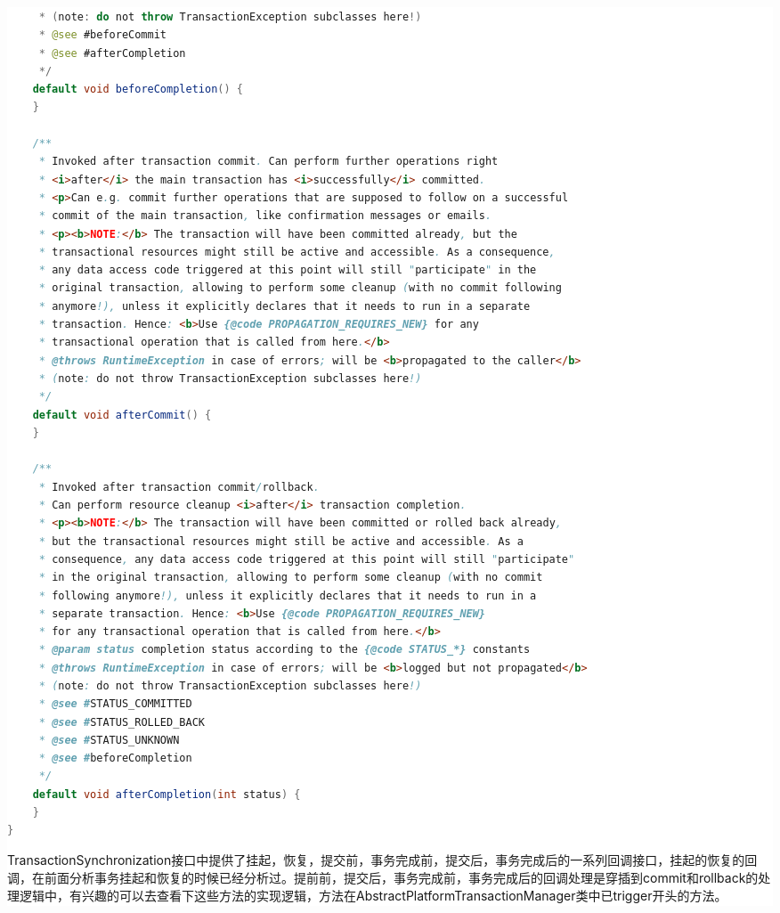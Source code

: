 ```java
	 * (note: do not throw TransactionException subclasses here!)
	 * @see #beforeCommit
	 * @see #afterCompletion
	 */
	default void beforeCompletion() {
	}

	/**
	 * Invoked after transaction commit. Can perform further operations right
	 * <i>after</i> the main transaction has <i>successfully</i> committed.
	 * <p>Can e.g. commit further operations that are supposed to follow on a successful
	 * commit of the main transaction, like confirmation messages or emails.
	 * <p><b>NOTE:</b> The transaction will have been committed already, but the
	 * transactional resources might still be active and accessible. As a consequence,
	 * any data access code triggered at this point will still "participate" in the
	 * original transaction, allowing to perform some cleanup (with no commit following
	 * anymore!), unless it explicitly declares that it needs to run in a separate
	 * transaction. Hence: <b>Use {@code PROPAGATION_REQUIRES_NEW} for any
	 * transactional operation that is called from here.</b>
	 * @throws RuntimeException in case of errors; will be <b>propagated to the caller</b>
	 * (note: do not throw TransactionException subclasses here!)
	 */
	default void afterCommit() {
	}

	/**
	 * Invoked after transaction commit/rollback.
	 * Can perform resource cleanup <i>after</i> transaction completion.
	 * <p><b>NOTE:</b> The transaction will have been committed or rolled back already,
	 * but the transactional resources might still be active and accessible. As a
	 * consequence, any data access code triggered at this point will still "participate"
	 * in the original transaction, allowing to perform some cleanup (with no commit
	 * following anymore!), unless it explicitly declares that it needs to run in a
	 * separate transaction. Hence: <b>Use {@code PROPAGATION_REQUIRES_NEW}
	 * for any transactional operation that is called from here.</b>
	 * @param status completion status according to the {@code STATUS_*} constants
	 * @throws RuntimeException in case of errors; will be <b>logged but not propagated</b>
	 * (note: do not throw TransactionException subclasses here!)
	 * @see #STATUS_COMMITTED
	 * @see #STATUS_ROLLED_BACK
	 * @see #STATUS_UNKNOWN
	 * @see #beforeCompletion
	 */
	default void afterCompletion(int status) {
	}
}
```

TransactionSynchronization接口中提供了挂起，恢复，提交前，事务完成前，提交后，事务完成后的一系列回调接口，挂起的恢复的回调，在前面分析事务挂起和恢复的时候已经分析过。提前前，提交后，事务完成前，事务完成后的回调处理是穿插到commit和rollback的处理逻辑中，有兴趣的可以去查看下这些方法的实现逻辑，方法在AbstractPlatformTransactionManager类中已trigger开头的方法。
